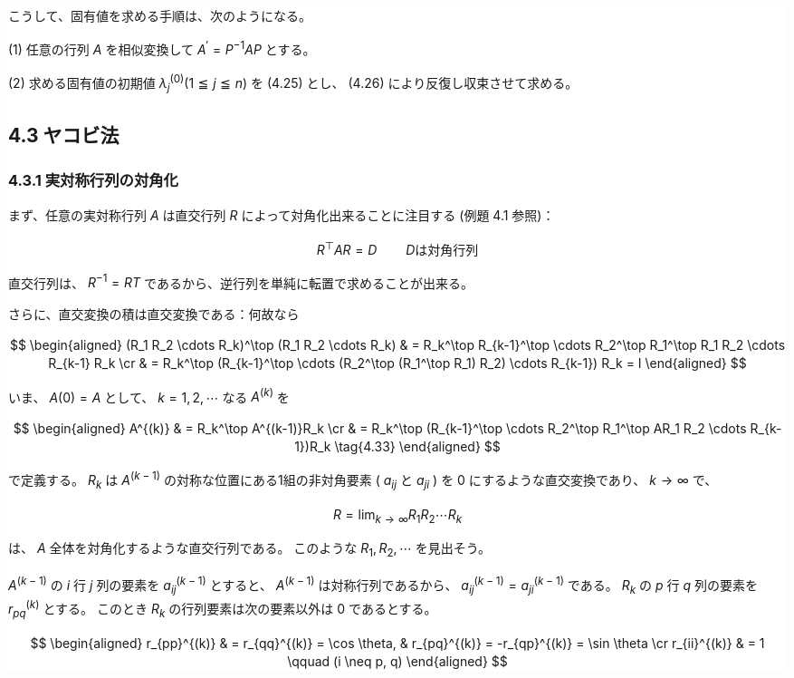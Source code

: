 こうして、固有値を求める手順は、次のようになる。

$(1)$ 任意の行列 $A$ を相似変換して $A^{\prime} = P^{-1} A P$ とする。

$(2)$ 求める固有値の初期値 $\lambda_j^{(0)} ( 1 \leqq j \leqq n )$ を $(4.25)$ とし、 $(4.26)$ により反復し収束させて求める。

## 4.3 ヤコビ法

### 4.3.1 実対称行列の対角化

まず、任意の実対称行列 $A$ は直交行列 $R$ によって対角化出来ることに注目する (例題 4.1 参照)：

$$
R^\top A R = D \qquad D \text{は対角行列} \tag{4.32}
$$

直交行列は、 $R^{-1} = RT$ であるから、逆行列を単純に転置で求めることが出来る。

さらに、直交変換の積は直交変換である：何故なら

$$
\begin{aligned}
(R_1 R_2 \cdots R_k)^\top (R_1 R_2 \cdots R_k) & = R_k^\top R_{k-1}^\top \cdots R_2^\top R_1^\top R_1 R_2 \cdots R_{k-1} R_k \cr
& = R_k^\top (R_{k-1}^\top \cdots (R_2^\top (R_1^\top R_1) R_2) \cdots R_{k-1}) R_k = I
\end{aligned}
$$

いま、 $A(0) = A$ として、 $k = 1, 2, \cdots$ なる $A^{(k)}$ を

$$
\begin{aligned}
A^{(k)} & = R_k^\top A^{(k-1)}R_k \cr
 & = R_k^\top (R_{k-1}^\top \cdots R_2^\top R_1^\top AR_1 R_2 \cdots R_{k-1})R_k \tag{4.33}
\end{aligned}
$$

で定義する。
$R_k$ は $A^{(k-1)}$ の対称な位置にある1組の非対角要素 ( $a_{ij}$ と $a_{ji}$ ) を $0$ にするような直交変換であり、 $k \to \infty$ で、

$$
R = \lim_{k \to \infty} R_1 R_2 \cdots R_k
$$

は、 $A$ 全体を対角化するような直交行列である。
このような $R_1, R_2, \cdots$ を見出そう。

$A^{(k-1)}$ の $i$ 行 $j$ 列の要素を $a_{ij}^{(k-1)}$ とすると、 $A^{(k-1)}$ は対称行列であるから、 $a_{ij}^{(k-1)} = a_{ji}^{(k-1)}$ である。
$R_k$ の $p$ 行 $q$ 列の要素を $r_{pq}^{(k)}$ とする。
このとき $R_k$ の行列要素は次の要素以外は $0$ であるとする。

$$
\begin{aligned}
r_{pp}^{(k)} & = r_{qq}^{(k)} = \cos \theta, & r_{pq}^{(k)} = -r_{qp}^{(k)} = \sin \theta \cr
r_{ii}^{(k)} & = 1 \qquad (i \neq p, q)
\end{aligned}
$$

